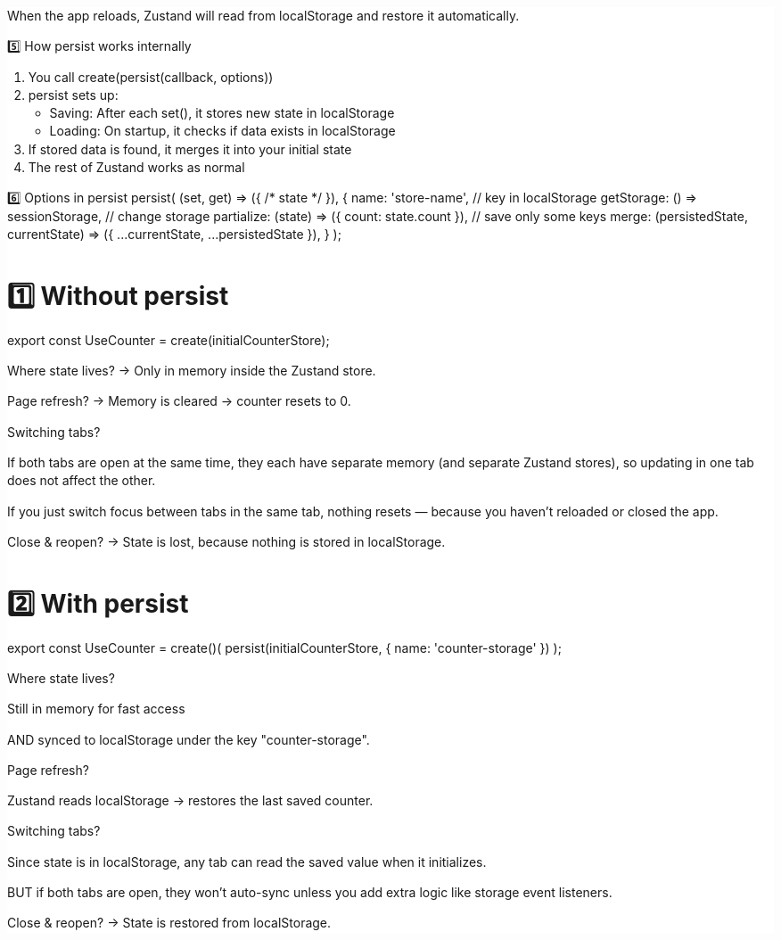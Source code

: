 When the app reloads, Zustand will read from localStorage and restore it automatically.

5️⃣ How persist works internally
1. You call create(persist(callback, options))
2. persist sets up:
    - Saving: After each set(), it stores new state in localStorage
    - Loading: On startup, it checks if data exists in localStorage
3. If stored data is found, it merges it into your initial state
4. The rest of Zustand works as normal

6️⃣ Options in persist
persist(
  (set, get) => ({ /* state */ }),
  {
    name: 'store-name',          // key in localStorage
    getStorage: () => sessionStorage, // change storage
    partialize: (state) => ({ count: state.count }), // save only some keys
    merge: (persistedState, currentState) => ({ ...currentState, ...persistedState }),
  }
);


# 1️⃣ Without persist
export const UseCounter = create<CounterState>(initialCounterStore);


Where state lives? → Only in memory inside the Zustand store.

Page refresh? → Memory is cleared → counter resets to 0.

Switching tabs?

If both tabs are open at the same time, they each have separate memory (and separate Zustand stores), so updating in one tab does not affect the other.

If you just switch focus between tabs in the same tab, nothing resets — because you haven’t reloaded or closed the app.

Close & reopen? → State is lost, because nothing is stored in localStorage.

# 2️⃣ With persist
export const UseCounter = create<CounterState>()(
  persist(initialCounterStore, { name: 'counter-storage' })
);


Where state lives?

Still in memory for fast access

AND synced to localStorage under the key "counter-storage".

Page refresh?

Zustand reads localStorage → restores the last saved counter.

Switching tabs?

Since state is in localStorage, any tab can read the saved value when it initializes.

BUT if both tabs are open, they won’t auto-sync unless you add extra logic like storage event listeners.

Close & reopen? → State is restored from localStorage.